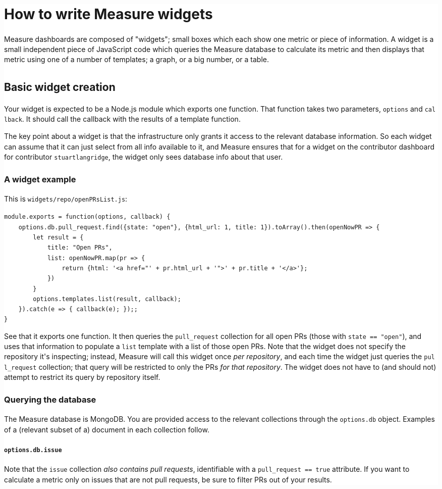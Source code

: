 # How to write Measure widgets

Measure dashboards are composed of "widgets"; small boxes which each show one metric or piece of information. A widget is a small independent piece of JavaScript code which queries the Measure database to calculate its metric and then displays that metric using one of a number of templates; a graph, or a big number, or a table.

## Basic widget creation

Your widget is expected to be a Node.js module which exports one function. That function takes two parameters, `options` and `callback`. It should call the callback with the results of a template function.

The key point about a widget is that the infrastructure only grants it access to the relevant database information. So each widget can assume that it can just select from all info available to it, and Measure ensures that for a widget on the contributor dashboard for contributor `stuartlangridge`, the widget only sees database info about that user.

### A widget example

This is `widgets/repo/openPRsList.js`:

```
module.exports = function(options, callback) {
    options.db.pull_request.find({state: "open"}, {html_url: 1, title: 1}).toArray().then(openNowPR => {
        let result = {
            title: "Open PRs",
            list: openNowPR.map(pr => { 
                return {html: '<a href="' + pr.html_url + '">' + pr.title + '</a>'}; 
            })
        }
        options.templates.list(result, callback);
    }).catch(e => { callback(e); });;
}
```

See that it exports one function. It then queries the `pull_request` collection for all open PRs (those with `state == "open"`), and uses that information to populate a `list` template with a list of those open PRs. Note that the widget does not specify the repository it's inspecting; instead, Measure will call this widget once _per repository_, and each time the widget just queries the `pull_request` collection; that query will be restricted to only the PRs _for that repository_. The widget does not have to (and should not) attempt to restrict its query by repository itself.

### Querying the database

The Measure database is MongoDB. You are provided access to the relevant collections through the `options.db` object. Examples of a (relevant subset of a) document in each collection follow.

#### `options.db.issue`

Note that the `issue` collection _also contains pull requests_, identifiable with a `pull_request == true` attribute. If you want to calculate a metric only on issues that are not pull requests, be sure to filter PRs out of your results.
